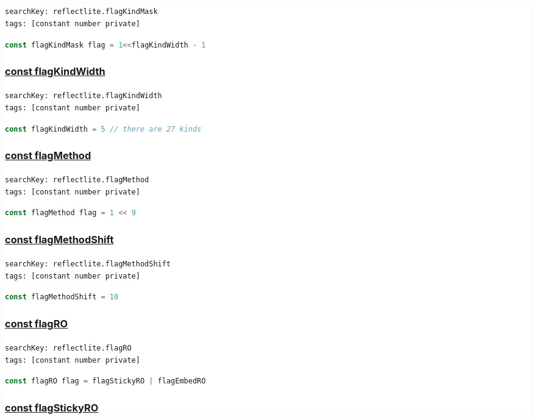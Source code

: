 ```
searchKey: reflectlite.flagKindMask
tags: [constant number private]
```

```Go
const flagKindMask flag = 1<<flagKindWidth - 1
```

### <a id="flagKindWidth" href="#flagKindWidth">const flagKindWidth</a>

```
searchKey: reflectlite.flagKindWidth
tags: [constant number private]
```

```Go
const flagKindWidth = 5 // there are 27 kinds

```

### <a id="flagMethod" href="#flagMethod">const flagMethod</a>

```
searchKey: reflectlite.flagMethod
tags: [constant number private]
```

```Go
const flagMethod flag = 1 << 9
```

### <a id="flagMethodShift" href="#flagMethodShift">const flagMethodShift</a>

```
searchKey: reflectlite.flagMethodShift
tags: [constant number private]
```

```Go
const flagMethodShift = 10
```

### <a id="flagRO" href="#flagRO">const flagRO</a>

```
searchKey: reflectlite.flagRO
tags: [constant number private]
```

```Go
const flagRO flag = flagStickyRO | flagEmbedRO
```

### <a id="flagStickyRO" href="#flagStickyRO">const flagStickyRO</a>

